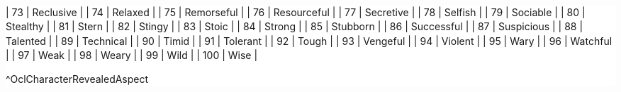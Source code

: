 | 73 | Reclusive |
| 74 | Relaxed |
| 75 | Remorseful |
| 76 | Resourceful |
| 77 | Secretive |
| 78 | Selfish |
| 79 | Sociable |
| 80 | Stealthy |
| 81 | Stern |
| 82 | Stingy |
| 83 | Stoic |
| 84 | Strong |
| 85 | Stubborn |
| 86 | Successful |
| 87 | Suspicious |
| 88 | Talented |
| 89 | Technical |
| 90 | Timid |
| 91 | Tolerant |
| 92 | Tough |
| 93 | Vengeful |
| 94 | Violent |
| 95 | Wary |
| 96 | Watchful |
| 97 | Weak |
| 98 | Weary |
| 99 | Wild |
| 100 | Wise |

^OclCharacterRevealedAspect